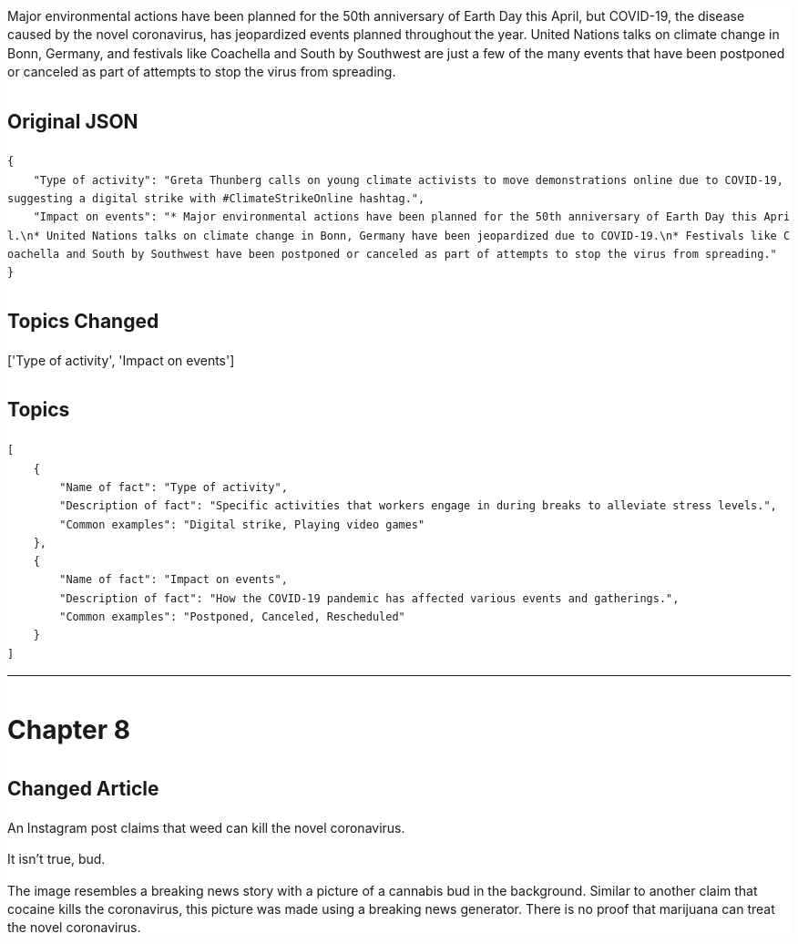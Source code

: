 Major environmental actions have been planned for the 50th anniversary of Earth Day this April, but COVID-19, the disease caused by the novel coronavirus, has jeopardized events planned throughout the year. United Nations talks on climate change in Bonn, Germany, and festivals like Coachella and South by Southwest are just a few of the many events that have been postponed or canceled as part of attempts to stop the virus from spreading.

## Original JSON
```
{
    "Type of activity": "Greta Thunberg calls on young climate activists to move demonstrations online due to COVID-19, suggesting a digital strike with #ClimateStrikeOnline hashtag.",
    "Impact on events": "* Major environmental actions have been planned for the 50th anniversary of Earth Day this April.\n* United Nations talks on climate change in Bonn, Germany have been jeopardized due to COVID-19.\n* Festivals like Coachella and South by Southwest have been postponed or canceled as part of attempts to stop the virus from spreading."
}
```

## Topics Changed
['Type of activity', 'Impact on events']

## Topics
```
[
    {
        "Name of fact": "Type of activity",
        "Description of fact": "Specific activities that workers engage in during breaks to alleviate stress levels.",
        "Common examples": "Digital strike, Playing video games"
    },
    {
        "Name of fact": "Impact on events",
        "Description of fact": "How the COVID-19 pandemic has affected various events and gatherings.",
        "Common examples": "Postponed, Canceled, Rescheduled"
    }
]
```

---

# Chapter 8

## Changed Article
An Instagram post claims that weed can kill the novel coronavirus.

It isn’t true, bud.

The image resembles a breaking news story with a picture of a cannabis bud in the background. Similar to another claim that cocaine kills the coronavirus, this picture was made using a breaking news generator. There is no proof that marijuana can treat the novel coronavirus.
